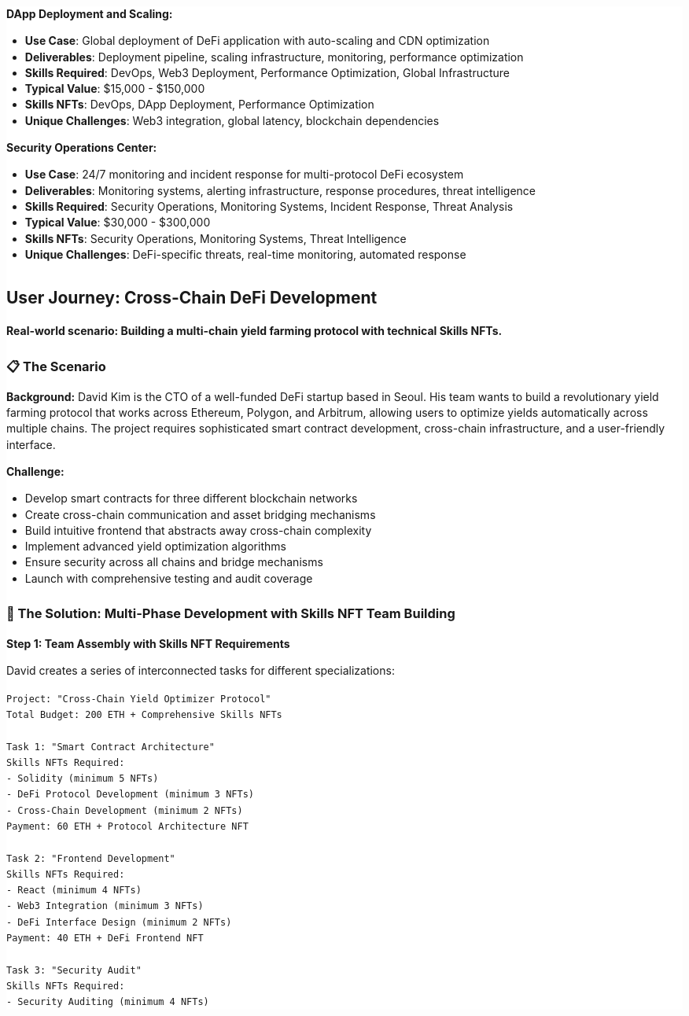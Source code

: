 **DApp Deployment and Scaling:**
- **Use Case**: Global deployment of DeFi application with auto-scaling and CDN optimization
- **Deliverables**: Deployment pipeline, scaling infrastructure, monitoring, performance optimization
- **Skills Required**: DevOps, Web3 Deployment, Performance Optimization, Global Infrastructure
- **Typical Value**: $15,000 - $150,000
- **Skills NFTs**: DevOps, DApp Deployment, Performance Optimization
- **Unique Challenges**: Web3 integration, global latency, blockchain dependencies

**Security Operations Center:**
- **Use Case**: 24/7 monitoring and incident response for multi-protocol DeFi ecosystem
- **Deliverables**: Monitoring systems, alerting infrastructure, response procedures, threat intelligence
- **Skills Required**: Security Operations, Monitoring Systems, Incident Response, Threat Analysis
- **Typical Value**: $30,000 - $300,000
- **Skills NFTs**: Security Operations, Monitoring Systems, Threat Intelligence
- **Unique Challenges**: DeFi-specific threats, real-time monitoring, automated response

## User Journey: Cross-Chain DeFi Development

**Real-world scenario: Building a multi-chain yield farming protocol with technical Skills NFTs.**

### 📋 The Scenario

**Background:**
David Kim is the CTO of a well-funded DeFi startup based in Seoul. His team wants to build a revolutionary yield farming protocol that works across Ethereum, Polygon, and Arbitrum, allowing users to optimize yields automatically across multiple chains. The project requires sophisticated smart contract development, cross-chain infrastructure, and a user-friendly interface.

**Challenge:**
- Develop smart contracts for three different blockchain networks
- Create cross-chain communication and asset bridging mechanisms
- Build intuitive frontend that abstracts away cross-chain complexity
- Implement advanced yield optimization algorithms
- Ensure security across all chains and bridge mechanisms
- Launch with comprehensive testing and audit coverage

### 🎯 The Solution: Multi-Phase Development with Skills NFT Team Building

**Step 1: Team Assembly with Skills NFT Requirements**

David creates a series of interconnected tasks for different specializations:

```
Project: "Cross-Chain Yield Optimizer Protocol"
Total Budget: 200 ETH + Comprehensive Skills NFTs

Task 1: "Smart Contract Architecture"
Skills NFTs Required:
- Solidity (minimum 5 NFTs)
- DeFi Protocol Development (minimum 3 NFTs)
- Cross-Chain Development (minimum 2 NFTs)
Payment: 60 ETH + Protocol Architecture NFT

Task 2: "Frontend Development"
Skills NFTs Required:
- React (minimum 4 NFTs)
- Web3 Integration (minimum 3 NFTs)
- DeFi Interface Design (minimum 2 NFTs)
Payment: 40 ETH + DeFi Frontend NFT

Task 3: "Security Audit"
Skills NFTs Required:
- Security Auditing (minimum 4 NFTs)
```